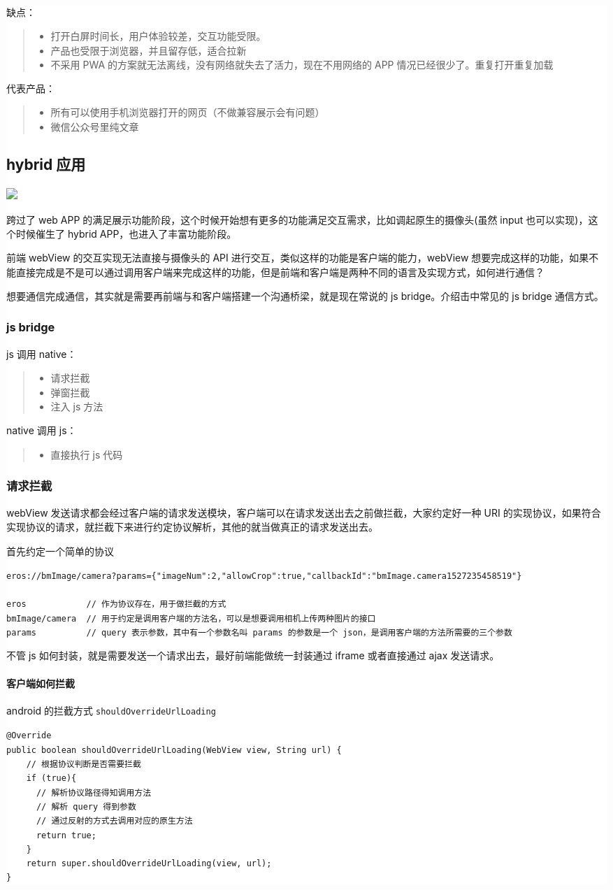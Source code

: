 缺点：

> * 打开白屏时间长，用户体验较差，交互功能受限。
> * 产品也受限于浏览器，并且留存低，适合拉新
> * 不采用 PWA 的方案就无法离线，没有网络就失去了活力，现在不用网络的 APP 情况已经很少了。重复打开重复加载

代表产品：

> * 所有可以使用手机浏览器打开的网页（不做兼容展示会有问题）
> * 微信公众号里纯文章

## hybrid 应用

![](https://lev-inf.benmu-health.com/resource/image/fa32ec14cc30fc3d2e6446d68eda8fe4.jpg)

跨过了 web APP 的满足展示功能阶段，这个时候开始想有更多的功能满足交互需求，比如调起原生的摄像头(虽然 input 也可以实现)，这个时候催生了 hybrid APP，也进入了丰富功能阶段。

前端 webView 的交互实现无法直接与摄像头的 API 进行交互，类似这样的功能是客户端的能力，webView 想要完成这样的功能，如果不能直接完成是不是可以通过调用客户端来完成这样的功能，但是前端和客户端是两种不同的语言及实现方式，如何进行通信？

想要通信完成通信，其实就是需要再前端与和客户端搭建一个沟通桥梁，就是现在常说的 js bridge。介绍击中常见的 js bridge 通信方式。

### js bridge

js 调用 native：

> * 请求拦截
> * 弹窗拦截
> * 注入 js 方法

native 调用 js：

> * 直接执行 js 代码

### 请求拦截

webView 发送请求都会经过客户端的请求发送模块，客户端可以在请求发送出去之前做拦截，大家约定好一种 URI 的实现协议，如果符合实现协议的请求，就拦截下来进行约定协议解析，其他的就当做真正的请求发送出去。

首先约定一个简单的协议

    eros://bmImage/camera?params={"imageNum":2,"allowCrop":true,"callbackId":"bmImage.camera1527235458519"}
    
    eros            // 作为协议存在，用于做拦截的方式
    bmImage/camera  // 用于约定是调用客户端的方法名，可以是想要调用相机上传两种图片的接口
    params          // query 表示参数，其中有一个参数名叫 params 的参数是一个 json，是调用客户端的方法所需要的三个参数
    
不管 js 如何封装，就是需要发送一个请求出去，最好前端能做统一封装通过 iframe 或者直接通过 ajax 发送请求。

#### 客户端如何拦截

android 的拦截方式 `shouldOverrideUrlLoading`

    @Override
    public boolean shouldOverrideUrlLoading(WebView view, String url) {
        // 根据协议判断是否需要拦截
        if (true){
          // 解析协议路径得知调用方法
          // 解析 query 得到参数
          // 通过反射的方式去调用对应的原生方法
          return true;
        }
        return super.shouldOverrideUrlLoading(view, url);
    }

